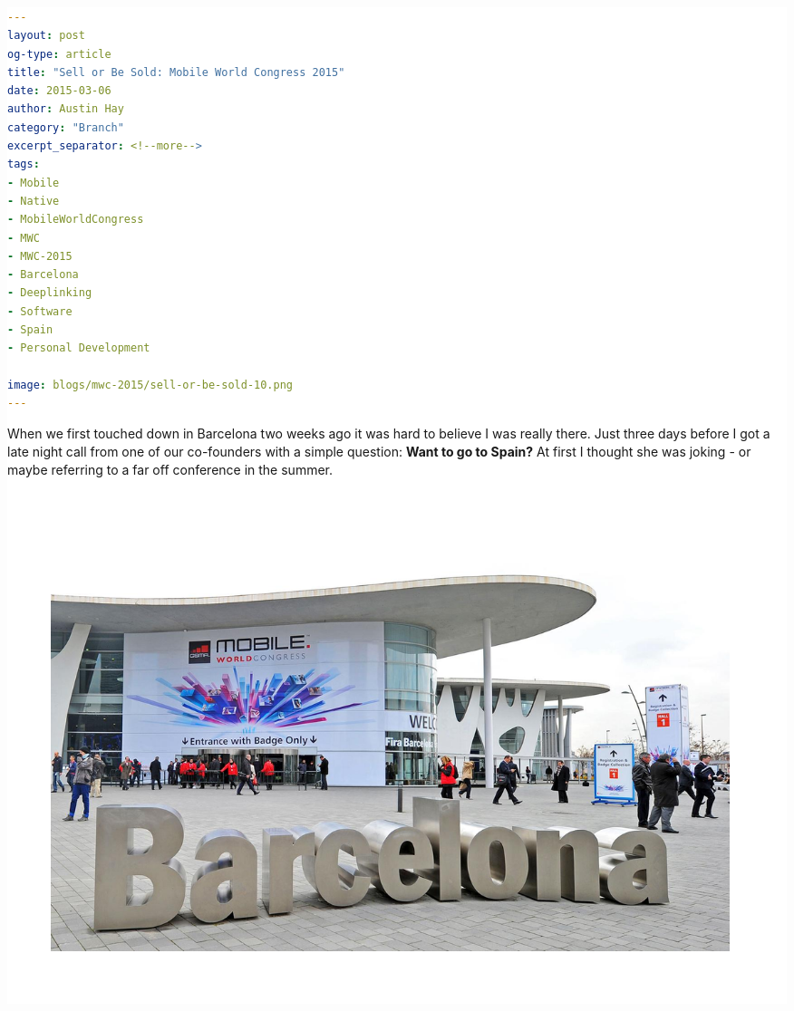```yaml
---
layout: post
og-type: article
title: "Sell or Be Sold: Mobile World Congress 2015"
date: 2015-03-06
author: Austin Hay
category: "Branch"
excerpt_separator: <!--more-->
tags:
- Mobile
- Native
- MobileWorldCongress
- MWC
- MWC-2015
- Barcelona
- Deeplinking
- Software
- Spain
- Personal Development

image: blogs/mwc-2015/sell-or-be-sold-10.png
---
```


When we first touched down in Barcelona two weeks ago it was hard to believe I was really there. Just three days before I got a late night call from one of our co-founders with a simple question: <b>Want to go to Spain?</b> At first I thought she was joking - or maybe referring to a far off conference in the summer. 

<figure class="imageright-1">
<a href="http://www.mobileworldcongress.com/">
<img src="/images/blogs/mwc-2015/sell-or-be-sold-1.jpg" style="width: 96%; padding: 1%;">
</a>
  <p style="font-style: italic; padding-top: 4%;">